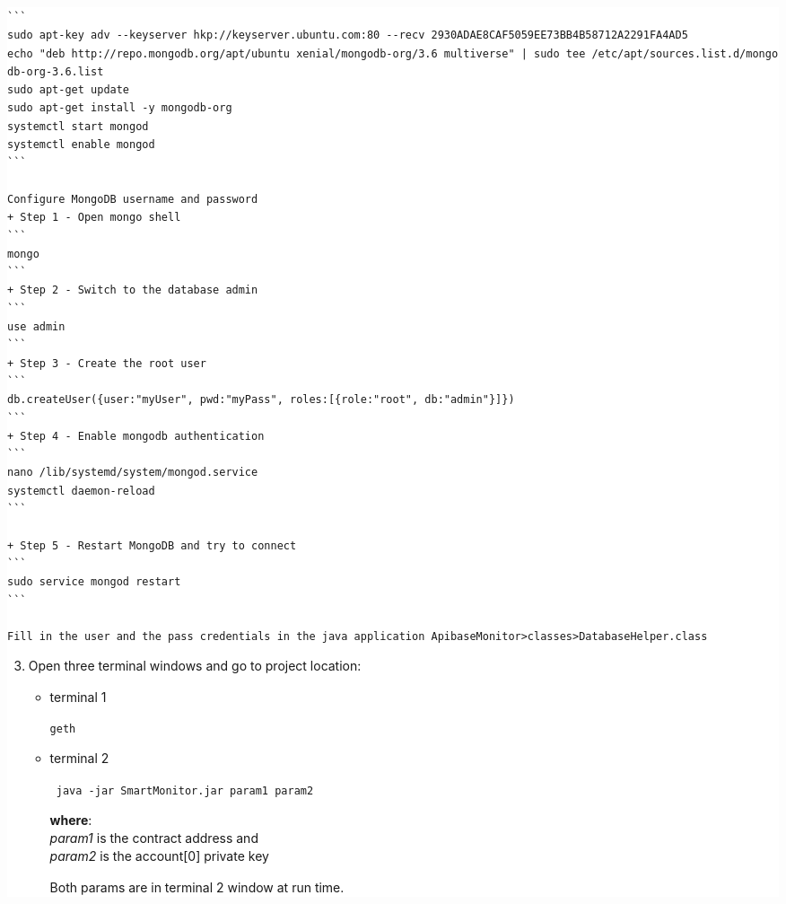     ```
    sudo apt-key adv --keyserver hkp://keyserver.ubuntu.com:80 --recv 2930ADAE8CAF5059EE73BB4B58712A2291FA4AD5
    echo "deb http://repo.mongodb.org/apt/ubuntu xenial/mongodb-org/3.6 multiverse" | sudo tee /etc/apt/sources.list.d/mongodb-org-3.6.list
    sudo apt-get update
    sudo apt-get install -y mongodb-org
    systemctl start mongod
    systemctl enable mongod
    ``` 
    
    Configure MongoDB username and password
    + Step 1 - Open mongo shell
    ```
    mongo
    ```
    + Step 2 - Switch to the database admin
    ```
    use admin
    ```
    + Step 3 - Create the root user
    ```
    db.createUser({user:"myUser", pwd:"myPass", roles:[{role:"root", db:"admin"}]})        
    ```
    + Step 4 - Enable mongodb authentication
    ```   
    nano /lib/systemd/system/mongod.service
    systemctl daemon-reload        
    ```
    
    + Step 5 - Restart MongoDB and try to connect
    ```
    sudo service mongod restart        
    ```
    
    Fill in the user and the pass credentials in the java application ApibaseMonitor>classes>DatabaseHelper.class
    
3. Open three terminal windows and go to project location:
   
   + terminal 1
       ```
       geth 
       ```
   + terminal 2
       ```
        java -jar SmartMonitor.jar param1 param2
       ```   
       **where**:  
        _param1_ is the contract address and  
        _param2_ is the account[0] private key
   
       Both params are in terminal 2 window at run time. 

